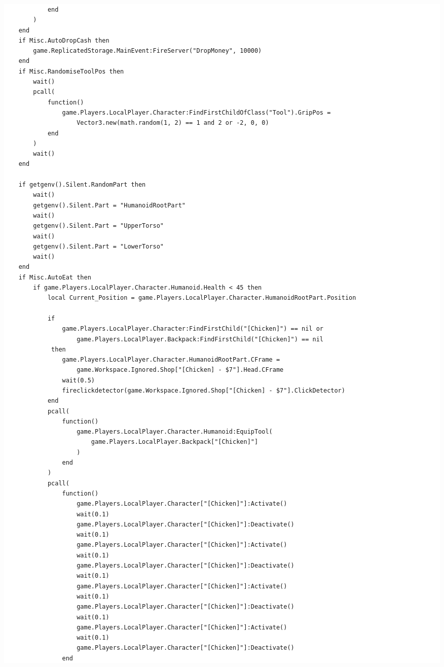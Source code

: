                 end
            )
        end
        if Misc.AutoDropCash then
            game.ReplicatedStorage.MainEvent:FireServer("DropMoney", 10000)
        end
        if Misc.RandomiseToolPos then
            wait()
            pcall(
                function()
                    game.Players.LocalPlayer.Character:FindFirstChildOfClass("Tool").GripPos =
                        Vector3.new(math.random(1, 2) == 1 and 2 or -2, 0, 0)
                end
            )
            wait()
        end

        if getgenv().Silent.RandomPart then
            wait()
            getgenv().Silent.Part = "HumanoidRootPart"
            wait()
            getgenv().Silent.Part = "UpperTorso"
            wait()
            getgenv().Silent.Part = "LowerTorso"
            wait()
        end
        if Misc.AutoEat then
            if game.Players.LocalPlayer.Character.Humanoid.Health < 45 then
                local Current_Position = game.Players.LocalPlayer.Character.HumanoidRootPart.Position

                if
                    game.Players.LocalPlayer.Character:FindFirstChild("[Chicken]") == nil or
                        game.Players.LocalPlayer.Backpack:FindFirstChild("[Chicken]") == nil
                 then
                    game.Players.LocalPlayer.Character.HumanoidRootPart.CFrame =
                        game.Workspace.Ignored.Shop["[Chicken] - $7"].Head.CFrame
                    wait(0.5)
                    fireclickdetector(game.Workspace.Ignored.Shop["[Chicken] - $7"].ClickDetector)
                end
                pcall(
                    function()
                        game.Players.LocalPlayer.Character.Humanoid:EquipTool(
                            game.Players.LocalPlayer.Backpack["[Chicken]"]
                        )
                    end
                )
                pcall(
                    function()
                        game.Players.LocalPlayer.Character["[Chicken]"]:Activate()
                        wait(0.1)
                        game.Players.LocalPlayer.Character["[Chicken]"]:Deactivate()
                        wait(0.1)
                        game.Players.LocalPlayer.Character["[Chicken]"]:Activate()
                        wait(0.1)
                        game.Players.LocalPlayer.Character["[Chicken]"]:Deactivate()
                        wait(0.1)
                        game.Players.LocalPlayer.Character["[Chicken]"]:Activate()
                        wait(0.1)
                        game.Players.LocalPlayer.Character["[Chicken]"]:Deactivate()
                        wait(0.1)
                        game.Players.LocalPlayer.Character["[Chicken]"]:Activate()
                        wait(0.1)
                        game.Players.LocalPlayer.Character["[Chicken]"]:Deactivate()
                    end